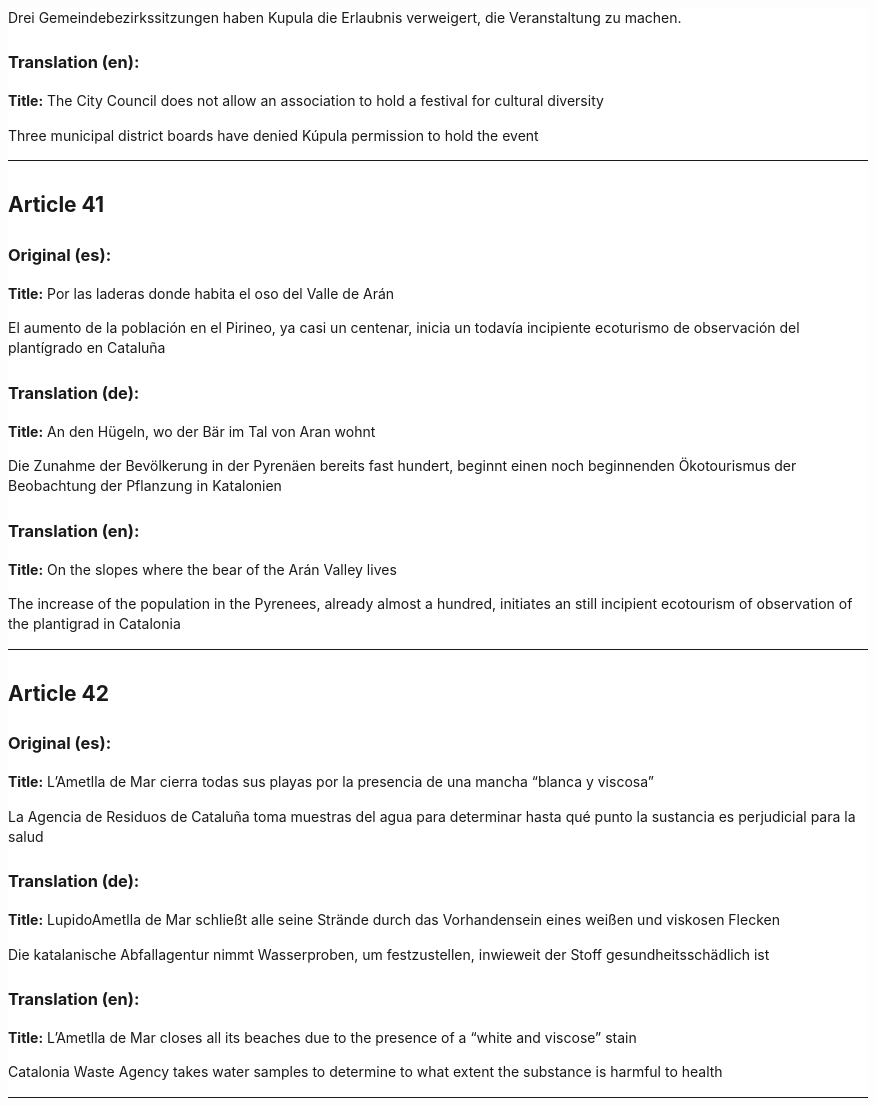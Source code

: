 Drei Gemeindebezirkssitzungen haben Kupula die Erlaubnis verweigert, die Veranstaltung zu machen.

### Translation (en):
**Title:** The City Council does not allow an association to hold a festival for cultural diversity

Three municipal district boards have denied Kúpula permission to hold the event

---

## Article 41
### Original (es):
**Title:** Por las laderas donde habita el oso del Valle de Arán

El aumento de la población en el Pirineo, ya casi un centenar, inicia un todavía incipiente ecoturismo de observación del plantígrado en Cataluña

### Translation (de):
**Title:** An den Hügeln, wo der Bär im Tal von Aran wohnt

Die Zunahme der Bevölkerung in der Pyrenäen bereits fast hundert, beginnt einen noch beginnenden Ökotourismus der Beobachtung der Pflanzung in Katalonien

### Translation (en):
**Title:** On the slopes where the bear of the Arán Valley lives

The increase of the population in the Pyrenees, already almost a hundred, initiates an still incipient ecotourism of observation of the plantigrad in Catalonia

---

## Article 42
### Original (es):
**Title:** L’Ametlla de Mar cierra todas sus playas por la presencia de una mancha “blanca y viscosa”

La Agencia de Residuos de Cataluña toma muestras del agua para determinar hasta qué punto la sustancia es perjudicial para la salud

### Translation (de):
**Title:** LupidoAmetlla de Mar schließt alle seine Strände durch das Vorhandensein eines weißen und viskosen Flecken

Die katalanische Abfallagentur nimmt Wasserproben, um festzustellen, inwieweit der Stoff gesundheitsschädlich ist

### Translation (en):
**Title:** L’Ametlla de Mar closes all its beaches due to the presence of a “white and viscose” stain

Catalonia Waste Agency takes water samples to determine to what extent the substance is harmful to health

---